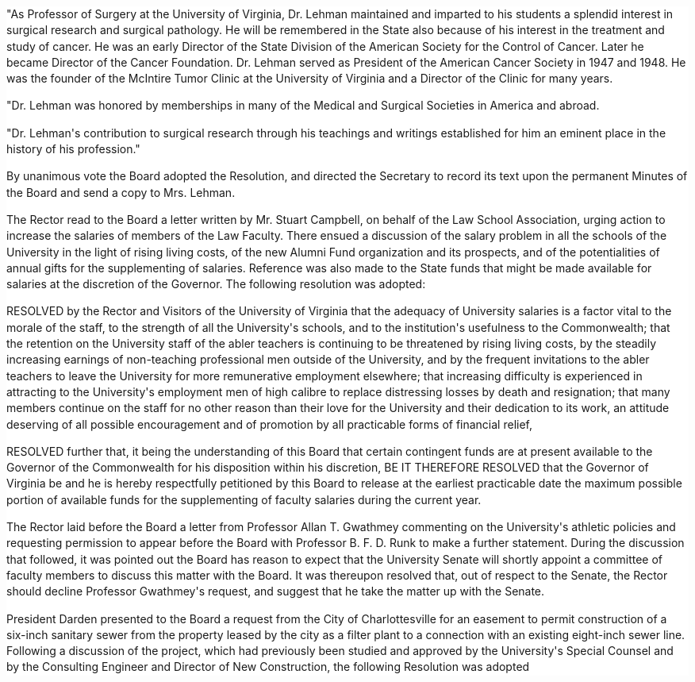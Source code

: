 "As Professor of Surgery at the University of Virginia, Dr. Lehman maintained and imparted to his students a splendid interest in surgical research and surgical pathology. He will be remembered in the State also because of his interest in the treatment and study of cancer. He was an early Director of the State Division of the American Society for the Control of Cancer. Later he became Director of the Cancer Foundation. Dr. Lehman served as President of the American Cancer Society in 1947 and 1948. He was the founder of the McIntire Tumor Clinic at the University of Virginia and a Director of the Clinic for many years.

"Dr. Lehman was honored by memberships in many of the Medical and Surgical Societies in America and abroad.

"Dr. Lehman's contribution to surgical research through his teachings and writings established for him an eminent place in the history of his profession."

By unanimous vote the Board adopted the Resolution, and directed the Secretary to record its text upon the permanent Minutes of the Board and send a copy to Mrs. Lehman.

The Rector read to the Board a letter written by Mr. Stuart Campbell, on behalf of the Law School Association, urging action to increase the salaries of members of the Law Faculty. There ensued a discussion of the salary problem in all the schools of the University in the light of rising living costs, of the new Alumni Fund organization and its prospects, and of the potentialities of annual gifts for the supplementing of salaries. Reference was also made to the State funds that might be made available for salaries at the discretion of the Governor. The following resolution was adopted:

RESOLVED by the Rector and Visitors of the University of Virginia that the adequacy of University salaries is a factor vital to the morale of the staff, to the strength of all the University's schools, and to the institution's usefulness to the Commonwealth; that the retention on the University staff of the abler teachers is continuing to be threatened by rising living costs, by the steadily increasing earnings of non-teaching professional men outside of the University, and by the frequent invitations to the abler teachers to leave the University for more remunerative employment elsewhere; that increasing difficulty is experienced in attracting to the University's employment men of high calibre to replace distressing losses by death and resignation; that many members continue on the staff for no other reason than their love for the University and their dedication to its work, an attitude deserving of all possible encouragement and of promotion by all practicable forms of financial relief,

RESOLVED further that, it being the understanding of this Board that certain contingent funds are at present available to the Governor of the Commonwealth for his disposition within his discretion, BE IT THEREFORE RESOLVED that the Governor of Virginia be and he is hereby respectfully petitioned by this Board to release at the earliest practicable date the maximum possible portion of available funds for the supplementing of faculty salaries during the current year.

The Rector laid before the Board a letter from Professor Allan T. Gwathmey commenting on the University's athletic policies and requesting permission to appear before the Board with Professor B. F. D. Runk to make a further statement. During the discussion that followed, it was pointed out the Board has reason to expect that the University Senate will shortly appoint a committee of faculty members to discuss this matter with the Board. It was thereupon resolved that, out of respect to the Senate, the Rector should decline Professor Gwathmey's request, and suggest that he take the matter up with the Senate.

President Darden presented to the Board a request from the City of Charlottesville for an easement to permit construction of a six-inch sanitary sewer from the property leased by the city as a filter plant to a connection with an existing eight-inch sewer line. Following a discussion of the project, which had previously been studied and approved by the University's Special Counsel and by the Consulting Engineer and Director of New Construction, the following Resolution was adopted
